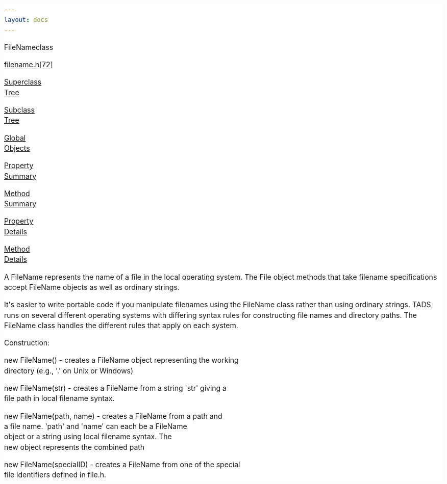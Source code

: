 ```yaml
---
layout: docs
---
```

<span class="title">FileName</span><span class="type">class</span>

[filename.h](../file/filename.h.html)\[[72](../source/filename.h.html#72)\]

[Superclass  
Tree](#_SuperClassTree_)

[Subclass  
Tree](#_SubClassTree_)

[Global  
Objects](#_ObjectSummary_)

[Property  
Summary](#_PropSummary_)

[Method  
Summary](#_MethodSummary_)

[Property  
Details](#_Properties_)

[Method  
Details](#_Methods_)

<div class="fdesc">

A FileName represents the name of a file in the local operating system.
The File object methods that take filename specifications accept
FileName objects as well as ordinary strings.

It's easier to write portable code if you manipulate filenames using the
FileName class rather than using ordinary strings. TADS runs on several
different operating systems with differing syntax rules for constructing
file names and directory paths. The FileName class handles the different
rules that apply on each system.

Construction:

  
new FileName() - creates a FileName object representing the working  
directory (e.g., '.' on Unix or Windows)

  
new FileName(str) - creates a FileName from a string 'str' giving a  
file path in local filename syntax.

  
new FileName(path, name) - creates a FileName from a path and  
a file name. 'path' and 'name' can each be a FileName  
object or a string using local filename syntax. The  
new object represents the combined path

  
new FileName(specialID) - creates a FileName from one of the special  
file identifiers defined in file.h.
